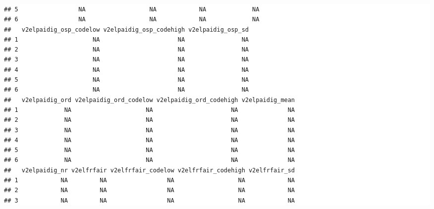     ## 5                 NA                  NA            NA             NA
    ## 6                 NA                  NA            NA             NA
    ##   v2elpaidig_osp_codelow v2elpaidig_osp_codehigh v2elpaidig_osp_sd
    ## 1                     NA                      NA                NA
    ## 2                     NA                      NA                NA
    ## 3                     NA                      NA                NA
    ## 4                     NA                      NA                NA
    ## 5                     NA                      NA                NA
    ## 6                     NA                      NA                NA
    ##   v2elpaidig_ord v2elpaidig_ord_codelow v2elpaidig_ord_codehigh v2elpaidig_mean
    ## 1             NA                     NA                      NA              NA
    ## 2             NA                     NA                      NA              NA
    ## 3             NA                     NA                      NA              NA
    ## 4             NA                     NA                      NA              NA
    ## 5             NA                     NA                      NA              NA
    ## 6             NA                     NA                      NA              NA
    ##   v2elpaidig_nr v2elfrfair v2elfrfair_codelow v2elfrfair_codehigh v2elfrfair_sd
    ## 1            NA         NA                 NA                  NA            NA
    ## 2            NA         NA                 NA                  NA            NA
    ## 3            NA         NA                 NA                  NA            NA